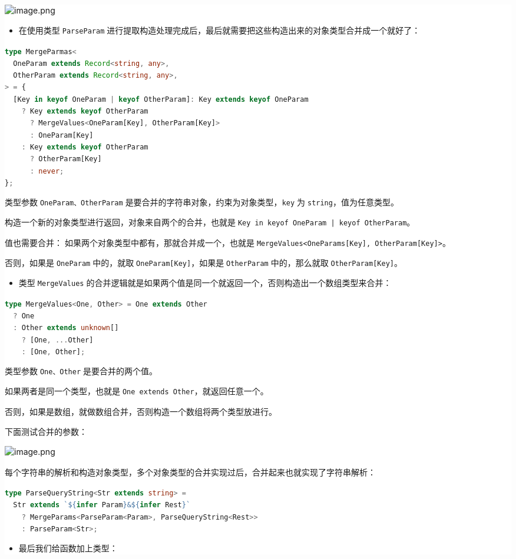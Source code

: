 ![image.png](https://p6-juejin.byteimg.com/tos-cn-i-k3u1fbpfcp/14d6a590d4964e0faf278582cf578792~tplv-k3u1fbpfcp-watermark.image?)

- 在使用类型 `ParseParam` 进行提取构造处理完成后，最后就需要把这些构造出来的对象类型合并成一个就好了：

```typescript
type MergeParmas<
  OneParam extends Record<string, any>,
  OtherParam extends Record<string, any>,
> = {
  [Key in keyof OneParam | keyof OtherParam]: Key extends keyof OneParam
    ? Key extends keyof OtherParam
      ? MergeValues<OneParam[Key], OtherParam[Key]>
      : OneParam[Key]
    : Key extends keyof OtherParam
      ? OtherParam[Key]
      : never;
};
```

类型参数 `OneParam、OtherParam` 是要合并的字符串对象，约束为对象类型，`key` 为 `string`，值为任意类型。

构造一个新的对象类型进行返回，对象来自两个的合并，也就是 `Key in keyof OneParam | keyof OtherParam`。

值也需要合并：
如果两个对象类型中都有，那就合并成一个，也就是 `MergeValues<OneParams[Key], OtherParam[Key]>`。

否则，如果是 `OneParam` 中的，就取 `OneParam[Key]`，如果是 `OtherParam` 中的，那么就取 `OtherParam[Key]`。

- 类型 `MergeValues` 的合并逻辑就是如果两个值是同一个就返回一个，否则构造出一个数组类型来合并：

```typescript
type MergeValues<One, Other> = One extends Other
  ? One
  : Other extends unknown[]
    ? [One, ...Other]
    : [One, Other];
```

类型参数 `One、Other` 是要合并的两个值。

如果两者是同一个类型，也就是 `One extends Other`，就返回任意一个。

否则，如果是数组，就做数组合并，否则构造一个数组将两个类型放进行。

下面测试合并的参数：

![image.png](https://p1-juejin.byteimg.com/tos-cn-i-k3u1fbpfcp/bbe13f1088b7486f82dde94794087284~tplv-k3u1fbpfcp-watermark.image?)

每个字符串的解析和构造对象类型，多个对象类型的合并实现过后，合并起来也就实现了字符串解析：

```typescript
type ParseQueryString<Str extends string> =
  Str extends `${infer Param}&${infer Rest}`
    ? MergeParams<ParseParam<Param>, ParseQueryString<Rest>>
    : ParseParam<Str>;
```

- 最后我们给函数加上类型：
